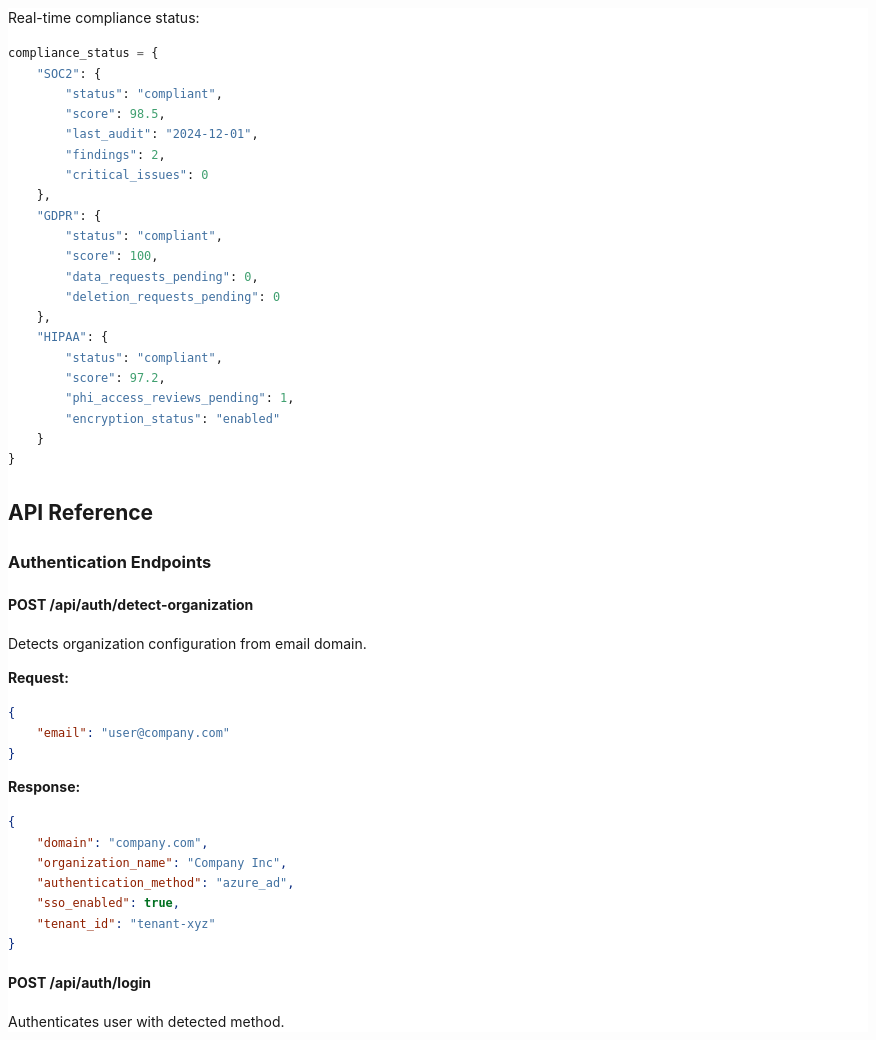 Real-time compliance status:

```python
compliance_status = {
    "SOC2": {
        "status": "compliant",
        "score": 98.5,
        "last_audit": "2024-12-01",
        "findings": 2,
        "critical_issues": 0
    },
    "GDPR": {
        "status": "compliant",
        "score": 100,
        "data_requests_pending": 0,
        "deletion_requests_pending": 0
    },
    "HIPAA": {
        "status": "compliant",
        "score": 97.2,
        "phi_access_reviews_pending": 1,
        "encryption_status": "enabled"
    }
}
```

## API Reference

### Authentication Endpoints

#### POST /api/auth/detect-organization
Detects organization configuration from email domain.

**Request:**
```json
{
    "email": "user@company.com"
}
```

**Response:**
```json
{
    "domain": "company.com",
    "organization_name": "Company Inc",
    "authentication_method": "azure_ad",
    "sso_enabled": true,
    "tenant_id": "tenant-xyz"
}
```

#### POST /api/auth/login
Authenticates user with detected method.
